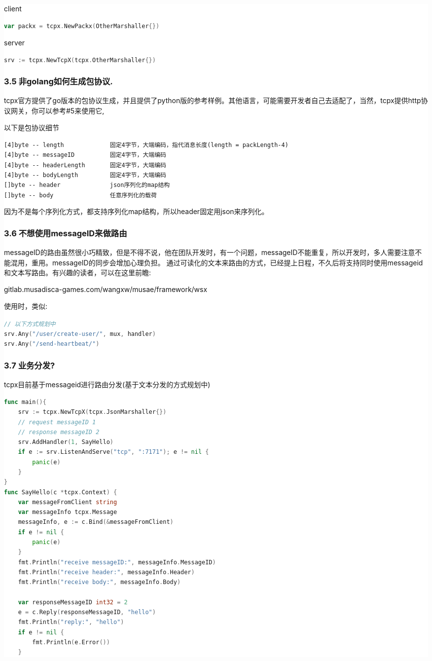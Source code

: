 client
```go
var packx = tcpx.NewPackx(OtherMarshaller{})
```
server
```go
srv := tcpx.NewTcpX(tcpx.OtherMarshaller{})
```

### 3.5 非golang如何生成包协议.
tcpx官方提供了go版本的包协议生成，并且提供了python版的参考样例。其他语言，可能需要开发者自己去适配了，当然，tcpx提供http协议网关，你可以参考#5来使用它,

以下是包协议细节
```text
[4]byte -- length             固定4字节，大端编码，指代消息长度(length = packLength-4)
[4]byte -- messageID          固定4字节，大端编码
[4]byte -- headerLength       固定4字节，大端编码
[4]byte -- bodyLength         固定4字节，大端编码
[]byte -- header              json序列化的map结构
[]byte -- body                任意序列化的载荷
```
因为不是每个序列化方式，都支持序列化map结构，所以header固定用json来序列化。


### 3.6 不想使用messageID来做路由
messageID的路由虽然很小巧精致，但是不得不说，他在团队开发时，有一个问题，messageID不能重复，所以开发时，多人需要注意不能混用，重用。messageID的同步会增加心理负担。
通过可读化的文本来路由的方式，已经提上日程，不久后将支持同时使用messageid和文本写路由。有兴趣的读者，可以在这里前瞻:

gitlab.musadisca-games.com/wangxw/musae/framework/wsx

使用时，类似:
```go
// 以下方式规划中
srv.Any("/user/create-user/", mux, handler)
srv.Any("/send-heartbeat/")
```


### 3.7 业务分发?
tcpx目前基于messageid进行路由分发(基于文本分发的方式规划中)
```go
func main(){
    srv := tcpx.NewTcpX(tcpx.JsonMarshaller{})
    // request messageID 1
    // response messageID 2
    srv.AddHandler(1, SayHello)
    if e := srv.ListenAndServe("tcp", ":7171"); e != nil {
        panic(e)
    }
}
func SayHello(c *tcpx.Context) {
    var messageFromClient string
    var messageInfo tcpx.Message
    messageInfo, e := c.Bind(&messageFromClient)
    if e != nil {
        panic(e)
    }
    fmt.Println("receive messageID:", messageInfo.MessageID)
    fmt.Println("receive header:", messageInfo.Header)
    fmt.Println("receive body:", messageInfo.Body)

    var responseMessageID int32 = 2
    e = c.Reply(responseMessageID, "hello")
    fmt.Println("reply:", "hello")
    if e != nil {
        fmt.Println(e.Error())
    }
```